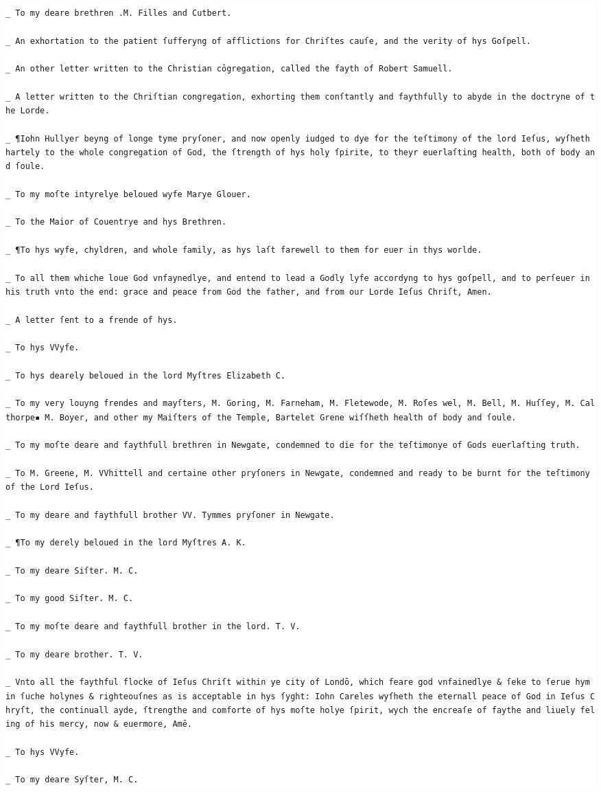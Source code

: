     _ To my deare brethren .M. Filles and Cutbert.

    _ An exhortation to the patient ſufferyng of afflictions for Chriſtes cauſe, and the verity of hys Goſpell.

    _ An other letter written to the Christian cōgregation, called the fayth of Robert Samuell.

    _ A letter written to the Chriſtian congregation, exhorting them conſtantly and faythfully to abyde in the doctryne of the Lorde.

    _ ¶Iohn Hullyer beyng of longe tyme pryſoner, and now openly iudged to dye for the teſtimony of the lord Ieſus, wyſheth hartely to the whole congregation of God, the ſtrength of hys holy ſpirite, to theyr euerlaſting health, both of body and ſoule.

    _ To my moſte intyrelye beloued wyfe Marye Glouer.

    _ To the Maior of Couentrye and hys Brethren.

    _ ¶To hys wyfe, chyldren, and whole family, as hys laſt farewell to them for euer in thys worlde.

    _ To all them whiche loue God vnfaynedlye, and entend to lead a Godly lyfe accordyng to hys goſpell, and to perſeuer in his truth vnto the end: grace and peace from God the father, and from our Lorde Ieſus Chriſt, Amen.

    _ A letter ſent to a frende of hys.

    _ To hys VVyfe.

    _ To hys dearely beloued in the lord Myſtres Elizabeth C.

    _ To my very louyng frendes and mayſters, M. Goring, M. Farneham, M. Fletewode, M. Roſes wel, M. Bell, M. Huſſey, M. Calthorpe▪ M. Boyer, and other my Maiſters of the Temple, Bartelet Grene wiſſheth health of body and ſoule.

    _ To my moſte deare and faythfull brethren in Newgate, condemned to die for the teſtimonye of Gods euerlaſting truth.

    _ To M. Greene, M. VVhittell and certaine other pryſoners in Newgate, condemned and ready to be burnt for the teſtimony of the Lord Ieſus.

    _ To my deare and faythfull brother VV. Tymmes pryſoner in Newgate.

    _ ¶To my derely beloued in the lord Myſtres A. K.

    _ To my deare Siſter. M. C.

    _ To my good Siſter. M. C.

    _ To my moſte deare and faythfull brother in the lord. T. V.

    _ To my deare brother. T. V.

    _ Vnto all the faythful flocke of Ieſus Chriſt within ye city of Londō, which feare god vnfainedlye & ſeke to ſerue hym in ſuche holynes & righteouſnes as is acceptable in hys ſyght: Iohn Careles wyſheth the eternall peace of God in Ieſus Chryſt, the continuall ayde, ſtrengthe and comforte of hys moſte holye ſpirit, wych the encreaſe of faythe and liuely feling of his mercy, now & euermore, Amē.

    _ To hys VVyfe.

    _ To my deare Syſter, M. C.
